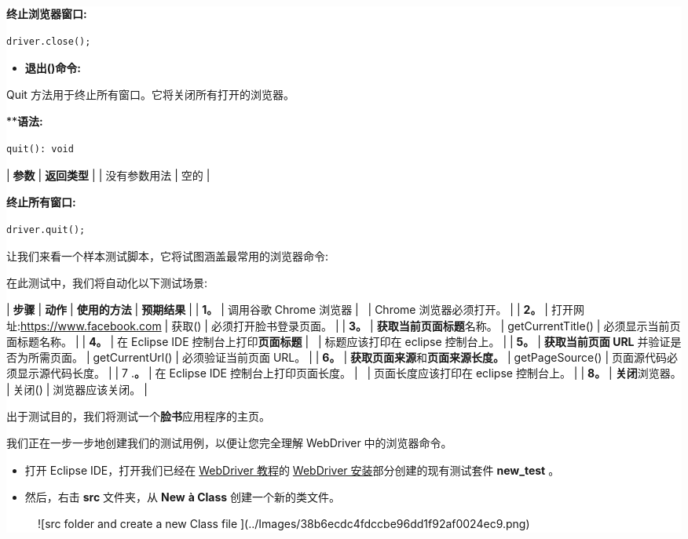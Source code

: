 **终止浏览器窗口:**

```
driver.close();
```

*   **退出()命令:**

Quit 方法用于终止所有窗口。它将关闭所有打开的浏览器。

 ****语法:**

```
quit(): void 
```

| **参数** | **返回类型** |
| 没有参数用法 | 空的 |

**终止所有窗口:**

```
driver.quit();
```

让我们来看一个样本测试脚本，它将试图涵盖最常用的浏览器命令:

在此测试中，我们将自动化以下测试场景:

| **步骤** | **动作** | **使用的方法** | **预期结果** |
| **1。** | 调用谷歌 Chrome 浏览器 |   | Chrome 浏览器必须打开。 |
| **2。** | 打开网址:https://www.facebook.com | 获取() | 必须打开脸书登录页面。 |
| **3。** | **获取当前页面标题**名称。 | getCurrentTitle() | 必须显示当前页面标题名称。 |
| **4。** | 在 Eclipse IDE 控制台上打印**页面标题** |   | 标题应该打印在 eclipse 控制台上。 |
| **5。** | **获取当前页面 URL** 并验证是否为所需页面。 | getCurrentUrl() | 必须验证当前页面 URL。 |
| **6。** | **获取页面来源**和**页面来源长度。** | getPageSource() | 页面源代码必须显示源代码长度。 |
| 7 .**。** | 在 Eclipse IDE 控制台上打印页面长度。 |   | 页面长度应该打印在 eclipse 控制台上。 |
| **8。** | **关闭**浏览器。 | 关闭() | 浏览器应该关闭。 |

出于测试目的，我们将测试一个**脸书**应用程序的主页。

我们正在一步一步地创建我们的测试用例，以便让您完全理解 WebDriver 中的浏览器命令。

*   打开 Eclipse IDE，打开我们已经在 [WebDriver 教程](https://www.tutorialandexample.com/selenium-web-driver-tutorial/)的 [WebDriver 安装](https://www.tutorialandexample.com/installation-steps-of-web-driver/)部分创建的现有测试套件 **new_test** 。

*   然后，右击 **src** 文件夹，从 **New** **à Class** 创建一个新的类文件。

<figure class="aligncenter">![src folder and create a new Class file ](../Images/38b6ecdc4fdccbe96dd1f92af0024ec9.png)</figure>
